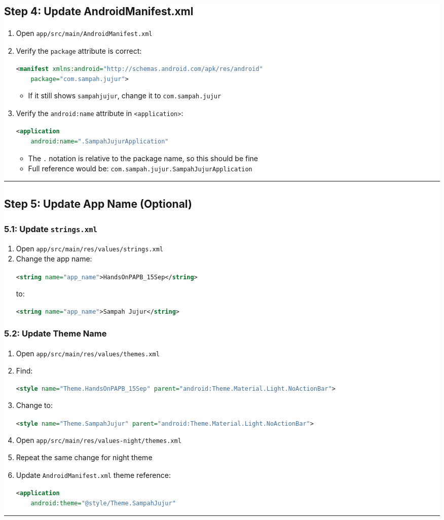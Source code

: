 
## Step 4: Update AndroidManifest.xml

1. Open `app/src/main/AndroidManifest.xml`
2. Verify the `package` attribute is correct:
   ```xml
   <manifest xmlns:android="http://schemas.android.com/apk/res/android"
       package="com.sampah.jujur">
   ```
   - If it still shows `sampahjujur`, change it to `com.sampah.jujur`

3. Verify the `android:name` attribute in `<application>`:
   ```xml
   <application
       android:name=".SampahJujurApplication"
   ```
   - The `.` notation is relative to the package name, so this should be fine
   - Full reference would be: `com.sampah.jujur.SampahJujurApplication`

---

## Step 5: Update App Name (Optional)

### 5.1: Update `strings.xml`

1. Open `app/src/main/res/values/strings.xml`
2. Change the app name:
   ```xml
   <string name="app_name">HandsOnPAPB_15Sep</string>
   ```
   to:
   ```xml
   <string name="app_name">Sampah Jujur</string>
   ```

### 5.2: Update Theme Name

1. Open `app/src/main/res/values/themes.xml`
2. Find:
   ```xml
   <style name="Theme.HandsOnPAPB_15Sep" parent="android:Theme.Material.Light.NoActionBar">
   ```
3. Change to:
   ```xml
   <style name="Theme.SampahJujur" parent="android:Theme.Material.Light.NoActionBar">
   ```

4. Open `app/src/main/res/values-night/themes.xml`
5. Repeat the same change for night theme

6. Update `AndroidManifest.xml` theme reference:
   ```xml
   <application
       android:theme="@style/Theme.SampahJujur"
   ```

---